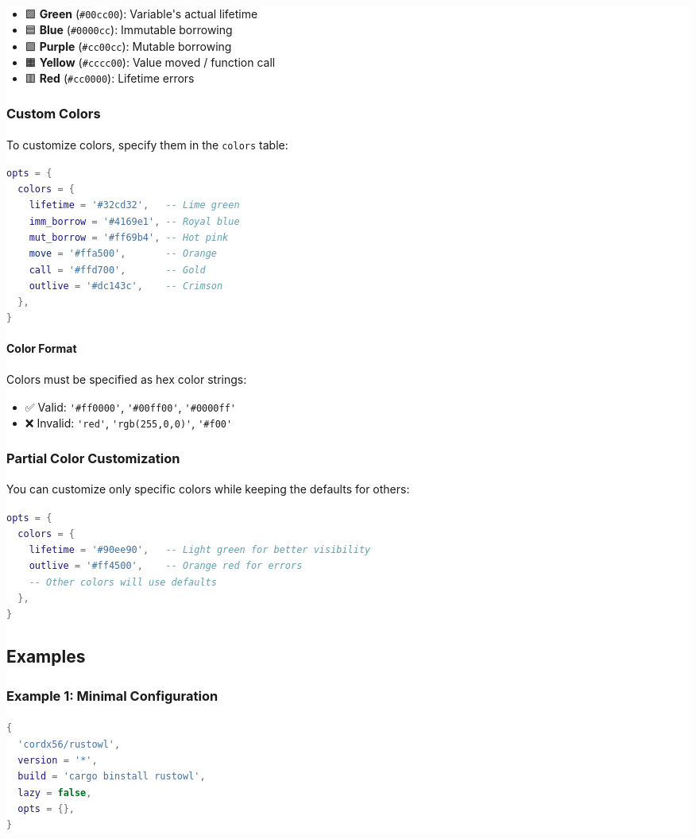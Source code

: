 - 🟩 **Green** (`#00cc00`): Variable's actual lifetime
- 🟦 **Blue** (`#0000cc`): Immutable borrowing
- 🟪 **Purple** (`#cc00cc`): Mutable borrowing
- 🟧 **Yellow** (`#cccc00`): Value moved / function call
- 🟥 **Red** (`#cc0000`): Lifetime errors

### Custom Colors

To customize colors, specify them in the `colors` table:

```lua
opts = {
  colors = {
    lifetime = '#32cd32',   -- Lime green
    imm_borrow = '#4169e1', -- Royal blue
    mut_borrow = '#ff69b4', -- Hot pink
    move = '#ffa500',       -- Orange
    call = '#ffd700',       -- Gold
    outlive = '#dc143c',    -- Crimson
  },
}
```

#### Color Format

Colors must be specified as hex color strings:

- ✅ Valid: `'#ff0000'`, `'#00ff00'`, `'#0000ff'`
- ❌ Invalid: `'red'`, `'rgb(255,0,0)'`, `'#f00'`

### Partial Color Customization

You can customize only specific colors while keeping the defaults for others:

```lua
opts = {
  colors = {
    lifetime = '#90ee90',   -- Light green for better visibility
    outlive = '#ff4500',    -- Orange red for errors
    -- Other colors will use defaults
  },
}
```

## Examples

### Example 1: Minimal Configuration

```lua
{
  'cordx56/rustowl',
  version = '*',
  build = 'cargo binstall rustowl',
  lazy = false,
  opts = {},
}
```
